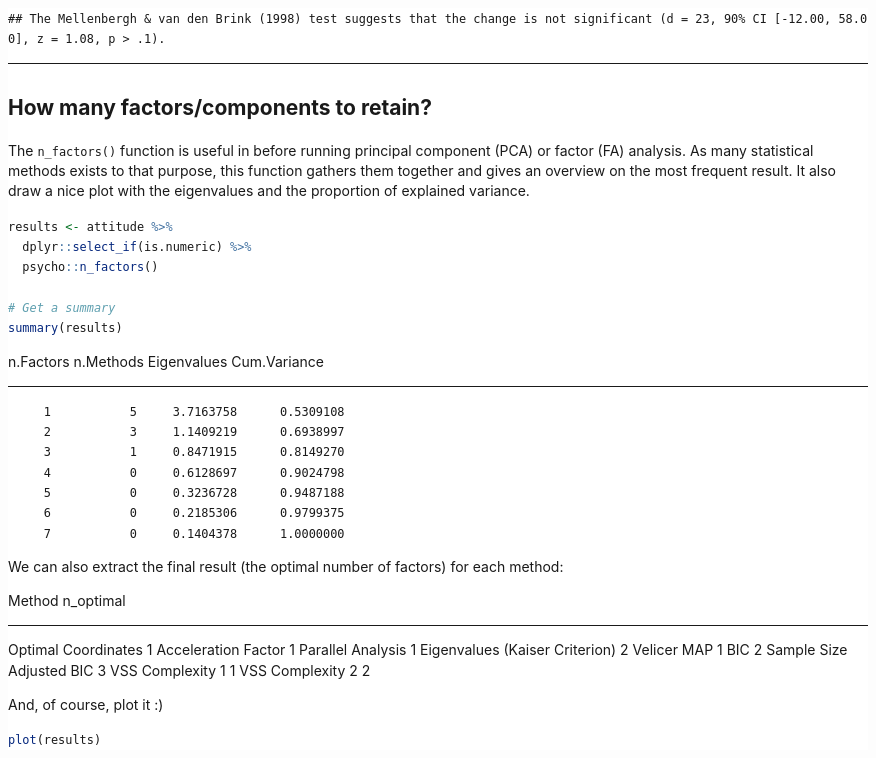 ```
## The Mellenbergh & van den Brink (1998) test suggests that the change is not significant (d = 23, 90% CI [-12.00, 58.00], z = 1.08, p > .1).
```


------

## How many factors/components to retain?

The `n_factors()` function is useful in before running principal component (PCA) or factor (FA) analysis. As many statistical methods exists to that purpose, this function gathers them together and gives an overview on the most frequent result. It also draw a nice plot with the eigenvalues and the proportion of explained  variance.



```r
results <- attitude %>%
  dplyr::select_if(is.numeric) %>%
  psycho::n_factors()

# Get a summary
summary(results)
```


 n.Factors   n.Methods   Eigenvalues   Cum.Variance
----------  ----------  ------------  -------------
         1           5     3.7163758      0.5309108
         2           3     1.1409219      0.6938997
         3           1     0.8471915      0.8149270
         4           0     0.6128697      0.9024798
         5           0     0.3236728      0.9487188
         6           0     0.2185306      0.9799375
         7           0     0.1404378      1.0000000

We can also extract the final result (the optimal number of factors) for each method:




Method                            n_optimal
-------------------------------  ----------
Optimal Coordinates                       1
Acceleration Factor                       1
Parallel Analysis                         1
Eigenvalues (Kaiser Criterion)            2
Velicer MAP                               1
BIC                                       2
Sample Size Adjusted BIC                  3
VSS Complexity 1                          1
VSS Complexity 2                          2

And, of course, plot it :)


```r
plot(results)
```
